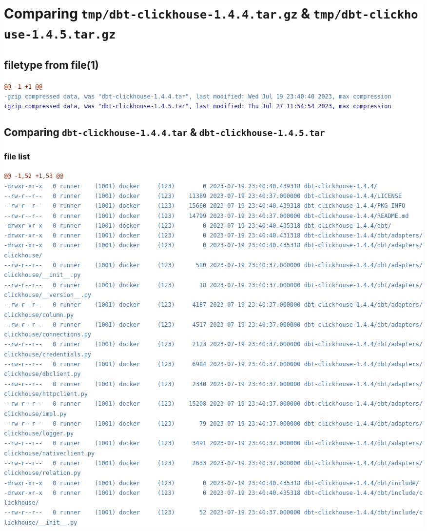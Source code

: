 # Comparing `tmp/dbt-clickhouse-1.4.4.tar.gz` & `tmp/dbt-clickhouse-1.4.5.tar.gz`

## filetype from file(1)

```diff
@@ -1 +1 @@
-gzip compressed data, was "dbt-clickhouse-1.4.4.tar", last modified: Wed Jul 19 23:40:40 2023, max compression
+gzip compressed data, was "dbt-clickhouse-1.4.5.tar", last modified: Thu Jul 27 11:54:54 2023, max compression
```

## Comparing `dbt-clickhouse-1.4.4.tar` & `dbt-clickhouse-1.4.5.tar`

### file list

```diff
@@ -1,52 +1,53 @@
-drwxr-xr-x   0 runner    (1001) docker     (123)        0 2023-07-19 23:40:40.439318 dbt-clickhouse-1.4.4/
--rw-r--r--   0 runner    (1001) docker     (123)    11389 2023-07-19 23:40:37.000000 dbt-clickhouse-1.4.4/LICENSE
--rw-r--r--   0 runner    (1001) docker     (123)    15660 2023-07-19 23:40:40.439318 dbt-clickhouse-1.4.4/PKG-INFO
--rw-r--r--   0 runner    (1001) docker     (123)    14799 2023-07-19 23:40:37.000000 dbt-clickhouse-1.4.4/README.md
-drwxr-xr-x   0 runner    (1001) docker     (123)        0 2023-07-19 23:40:40.435318 dbt-clickhouse-1.4.4/dbt/
-drwxr-xr-x   0 runner    (1001) docker     (123)        0 2023-07-19 23:40:40.431318 dbt-clickhouse-1.4.4/dbt/adapters/
-drwxr-xr-x   0 runner    (1001) docker     (123)        0 2023-07-19 23:40:40.435318 dbt-clickhouse-1.4.4/dbt/adapters/clickhouse/
--rw-r--r--   0 runner    (1001) docker     (123)      580 2023-07-19 23:40:37.000000 dbt-clickhouse-1.4.4/dbt/adapters/clickhouse/__init__.py
--rw-r--r--   0 runner    (1001) docker     (123)       18 2023-07-19 23:40:37.000000 dbt-clickhouse-1.4.4/dbt/adapters/clickhouse/__version__.py
--rw-r--r--   0 runner    (1001) docker     (123)     4187 2023-07-19 23:40:37.000000 dbt-clickhouse-1.4.4/dbt/adapters/clickhouse/column.py
--rw-r--r--   0 runner    (1001) docker     (123)     4517 2023-07-19 23:40:37.000000 dbt-clickhouse-1.4.4/dbt/adapters/clickhouse/connections.py
--rw-r--r--   0 runner    (1001) docker     (123)     2123 2023-07-19 23:40:37.000000 dbt-clickhouse-1.4.4/dbt/adapters/clickhouse/credentials.py
--rw-r--r--   0 runner    (1001) docker     (123)     6984 2023-07-19 23:40:37.000000 dbt-clickhouse-1.4.4/dbt/adapters/clickhouse/dbclient.py
--rw-r--r--   0 runner    (1001) docker     (123)     2340 2023-07-19 23:40:37.000000 dbt-clickhouse-1.4.4/dbt/adapters/clickhouse/httpclient.py
--rw-r--r--   0 runner    (1001) docker     (123)    15208 2023-07-19 23:40:37.000000 dbt-clickhouse-1.4.4/dbt/adapters/clickhouse/impl.py
--rw-r--r--   0 runner    (1001) docker     (123)       79 2023-07-19 23:40:37.000000 dbt-clickhouse-1.4.4/dbt/adapters/clickhouse/logger.py
--rw-r--r--   0 runner    (1001) docker     (123)     3491 2023-07-19 23:40:37.000000 dbt-clickhouse-1.4.4/dbt/adapters/clickhouse/nativeclient.py
--rw-r--r--   0 runner    (1001) docker     (123)     2633 2023-07-19 23:40:37.000000 dbt-clickhouse-1.4.4/dbt/adapters/clickhouse/relation.py
-drwxr-xr-x   0 runner    (1001) docker     (123)        0 2023-07-19 23:40:40.435318 dbt-clickhouse-1.4.4/dbt/include/
-drwxr-xr-x   0 runner    (1001) docker     (123)        0 2023-07-19 23:40:40.435318 dbt-clickhouse-1.4.4/dbt/include/clickhouse/
--rw-r--r--   0 runner    (1001) docker     (123)       52 2023-07-19 23:40:37.000000 dbt-clickhouse-1.4.4/dbt/include/clickhouse/__init__.py
```
